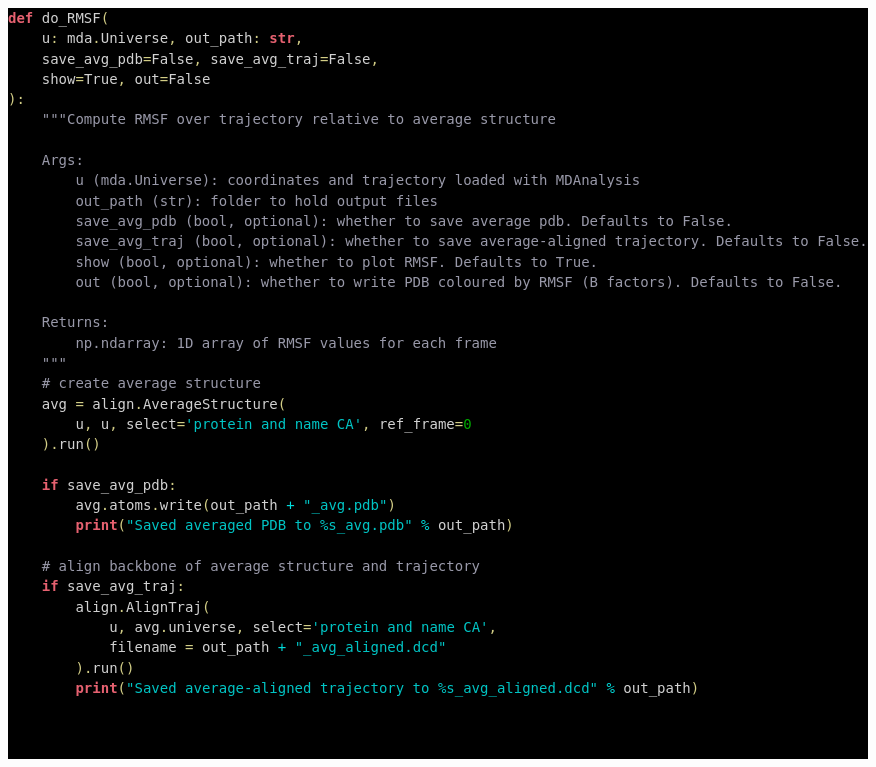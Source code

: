<pre style='color:#d1d1d1;background:#000000;'>
<span style='color:#e66170; font-weight:bold; '>def</span> do_RMSF<span style='color:#d2cd86; '>(</span>
    u<span style='color:#d2cd86; '>:</span> mda<span style='color:#d2cd86; '>.</span>Universe<span style='color:#d2cd86; '>,</span> out_path<span style='color:#d2cd86; '>:</span> <span style='color:#e66170; font-weight:bold; '>str</span><span style='color:#d2cd86; '>,</span> 
    save_avg_pdb<span style='color:#d2cd86; '>=</span>False<span style='color:#d2cd86; '>,</span> save_avg_traj<span style='color:#d2cd86; '>=</span>False<span style='color:#d2cd86; '>,</span> 
    show<span style='color:#d2cd86; '>=</span>True<span style='color:#d2cd86; '>,</span> out<span style='color:#d2cd86; '>=</span>False
<span style='color:#d2cd86; '>)</span><span style='color:#d2cd86; '>:</span>
    <span style='color:#9999a9; '>"""Compute RMSF over trajectory relative to average structure</span>
<span style='color:#9999a9; '></span>
<span style='color:#9999a9; '>&#xa0;&#xa0;&#xa0;&#xa0;Args:</span>
<span style='color:#9999a9; '>&#xa0;&#xa0;&#xa0;&#xa0;&#xa0;&#xa0;&#xa0;&#xa0;u (mda.Universe): coordinates and trajectory loaded with MDAnalysis</span>
<span style='color:#9999a9; '>&#xa0;&#xa0;&#xa0;&#xa0;&#xa0;&#xa0;&#xa0;&#xa0;out_path (str): folder to hold output files </span>
<span style='color:#9999a9; '>&#xa0;&#xa0;&#xa0;&#xa0;&#xa0;&#xa0;&#xa0;&#xa0;save_avg_pdb (bool, optional): whether to save average pdb. Defaults to False.</span>
<span style='color:#9999a9; '>&#xa0;&#xa0;&#xa0;&#xa0;&#xa0;&#xa0;&#xa0;&#xa0;save_avg_traj (bool, optional): whether to save average-aligned trajectory. Defaults to False.</span>
<span style='color:#9999a9; '>&#xa0;&#xa0;&#xa0;&#xa0;&#xa0;&#xa0;&#xa0;&#xa0;show (bool, optional): whether to plot RMSF. Defaults to True.</span>
<span style='color:#9999a9; '>&#xa0;&#xa0;&#xa0;&#xa0;&#xa0;&#xa0;&#xa0;&#xa0;out (bool, optional): whether to write PDB coloured by RMSF (B factors). Defaults to False.</span>
<span style='color:#9999a9; '></span>
<span style='color:#9999a9; '>&#xa0;&#xa0;&#xa0;&#xa0;Returns:</span>
<span style='color:#9999a9; '>&#xa0;&#xa0;&#xa0;&#xa0;&#xa0;&#xa0;&#xa0;&#xa0;np.ndarray: 1D array of RMSF values for each frame </span>
<span style='color:#9999a9; '>&#xa0;&#xa0;&#xa0;&#xa0;"""</span>
    <span style='color:#9999a9; '># create average structure</span>
    avg <span style='color:#d2cd86; '>=</span> align<span style='color:#d2cd86; '>.</span>AverageStructure<span style='color:#d2cd86; '>(</span>
        u<span style='color:#d2cd86; '>,</span> u<span style='color:#d2cd86; '>,</span> select<span style='color:#d2cd86; '>=</span><span style='color:#00c4c4; '>'protein and name CA'</span><span style='color:#d2cd86; '>,</span> ref_frame<span style='color:#d2cd86; '>=</span><span style='color:#00a800; '>0</span>
    <span style='color:#d2cd86; '>)</span><span style='color:#d2cd86; '>.</span>run<span style='color:#d2cd86; '>(</span><span style='color:#d2cd86; '>)</span>
    
    <span style='color:#e66170; font-weight:bold; '>if</span> save_avg_pdb<span style='color:#d2cd86; '>:</span>
        avg<span style='color:#d2cd86; '>.</span>atoms<span style='color:#d2cd86; '>.</span>write<span style='color:#d2cd86; '>(</span>out_path <span style='color:#00dddd; '>+</span> <span style='color:#00c4c4; '>"_avg.pdb"</span><span style='color:#d2cd86; '>)</span>
        <span style='color:#e66170; font-weight:bold; '>print</span><span style='color:#d2cd86; '>(</span><span style='color:#00c4c4; '>"Saved averaged PDB to %s_avg.pdb"</span> <span style='color:#00dddd; '>%</span> out_path<span style='color:#d2cd86; '>)</span>
    
    <span style='color:#9999a9; '># align backbone of average structure and trajectory  </span>
    <span style='color:#e66170; font-weight:bold; '>if</span> save_avg_traj<span style='color:#d2cd86; '>:</span>
        align<span style='color:#d2cd86; '>.</span>AlignTraj<span style='color:#d2cd86; '>(</span>
            u<span style='color:#d2cd86; '>,</span> avg<span style='color:#d2cd86; '>.</span>universe<span style='color:#d2cd86; '>,</span> select<span style='color:#d2cd86; '>=</span><span style='color:#00c4c4; '>'protein and name CA'</span><span style='color:#d2cd86; '>,</span>
            filename <span style='color:#d2cd86; '>=</span> out_path <span style='color:#00dddd; '>+</span> <span style='color:#00c4c4; '>"_avg_aligned.dcd"</span>
        <span style='color:#d2cd86; '>)</span><span style='color:#d2cd86; '>.</span>run<span style='color:#d2cd86; '>(</span><span style='color:#d2cd86; '>)</span>
        <span style='color:#e66170; font-weight:bold; '>print</span><span style='color:#d2cd86; '>(</span><span style='color:#00c4c4; '>"Saved average-aligned trajectory to %s_avg_aligned.dcd"</span> <span style='color:#00dddd; '>%</span> out_path<span style='color:#d2cd86; '>)</span>